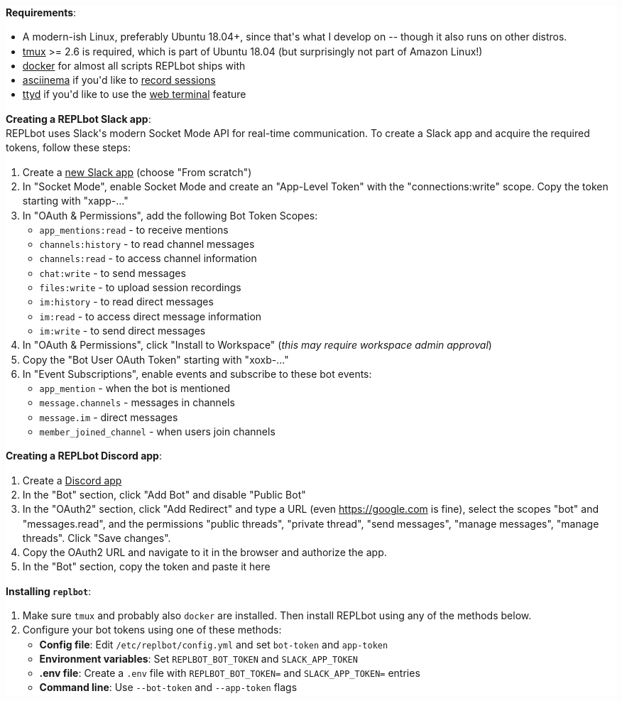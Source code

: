 **Requirements**:
- A modern-ish Linux, preferably Ubuntu 18.04+, since that's what I develop on -- though it also runs on other
  distros.
- [tmux](https://github.com/tmux/tmux) >= 2.6 is required, which is part of Ubuntu 18.04 (but surprisingly not part of Amazon Linux!)
- [docker](https://docs.docker.com/get-docker/) for almost all scripts REPLbot ships with
- [asciinema](https://asciinema.org/) if you'd like to [record sessions](#recording-sessions)
- [ttyd](https://github.com/tsl0922/ttyd) if you'd like to use the [web terminal](#web-terminal) feature

**Creating a REPLbot Slack app**:   
REPLbot uses Slack's modern Socket Mode API for real-time communication. To create a Slack app and acquire the required tokens, follow these steps:
1. Create a [new Slack app](https://api.slack.com/apps/new) (choose "From scratch")
2. In "Socket Mode", enable Socket Mode and create an "App-Level Token" with the "connections:write" scope. Copy the token starting with "xapp-..."
3. In "OAuth & Permissions", add the following Bot Token Scopes:
   - `app_mentions:read` - to receive mentions
   - `channels:history` - to read channel messages
   - `channels:read` - to access channel information
   - `chat:write` - to send messages
   - `files:write` - to upload session recordings
   - `im:history` - to read direct messages
   - `im:read` - to access direct message information
   - `im:write` - to send direct messages
4. In "OAuth & Permissions", click "Install to Workspace" (_this may require workspace admin approval_)
5. Copy the "Bot User OAuth Token" starting with "xoxb-..."
6. In "Event Subscriptions", enable events and subscribe to these bot events:
   - `app_mention` - when the bot is mentioned
   - `message.channels` - messages in channels
   - `message.im` - direct messages
   - `member_joined_channel` - when users join channels

**Creating a REPLbot Discord app**:   
1. Create a [Discord app](https://discord.com/developers/applications) 
2. In the "Bot" section, click "Add Bot" and disable "Public Bot"
3. In the "OAuth2" section, click "Add Redirect" and type a URL (even https://google.com is fine),
   select the scopes "bot" and "messages.read", and the permissions "public threads", "private thread",
   "send messages", "manage messages", "manage threads". Click "Save changes".
4. Copy the OAuth2 URL and navigate to it in the browser and authorize the app.
5. In the "Bot" section, copy the token and paste it here

**Installing `replbot`**:   
1. Make sure `tmux` and probably also `docker` are installed. Then install REPLbot using any of the methods below. 
2. Configure your bot tokens using one of these methods:
   - **Config file**: Edit `/etc/replbot/config.yml` and set `bot-token` and `app-token`
   - **Environment variables**: Set `REPLBOT_BOT_TOKEN` and `SLACK_APP_TOKEN`
   - **.env file**: Create a `.env` file with `REPLBOT_BOT_TOKEN=` and `SLACK_APP_TOKEN=` entries
   - **Command line**: Use `--bot-token` and `--app-token` flags
   